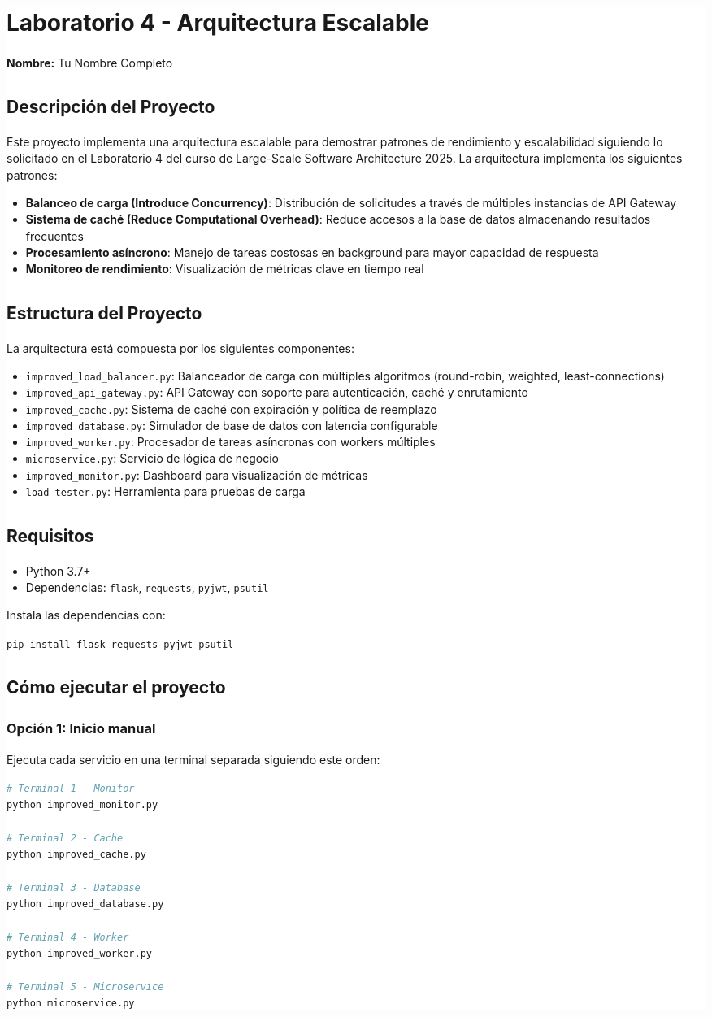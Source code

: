 # Laboratorio 4 - Arquitectura Escalable

**Nombre:** Tu Nombre Completo

## Descripción del Proyecto

Este proyecto implementa una arquitectura escalable para demostrar patrones de rendimiento y escalabilidad siguiendo lo solicitado en el Laboratorio 4 del curso de Large-Scale Software Architecture 2025. La arquitectura implementa los siguientes patrones:

- **Balanceo de carga (Introduce Concurrency)**: Distribución de solicitudes a través de múltiples instancias de API Gateway
- **Sistema de caché (Reduce Computational Overhead)**: Reduce accesos a la base de datos almacenando resultados frecuentes
- **Procesamiento asíncrono**: Manejo de tareas costosas en background para mayor capacidad de respuesta
- **Monitoreo de rendimiento**: Visualización de métricas clave en tiempo real

## Estructura del Proyecto

La arquitectura está compuesta por los siguientes componentes:

- `improved_load_balancer.py`: Balanceador de carga con múltiples algoritmos (round-robin, weighted, least-connections)
- `improved_api_gateway.py`: API Gateway con soporte para autenticación, caché y enrutamiento
- `improved_cache.py`: Sistema de caché con expiración y política de reemplazo
- `improved_database.py`: Simulador de base de datos con latencia configurable
- `improved_worker.py`: Procesador de tareas asíncronas con workers múltiples
- `microservice.py`: Servicio de lógica de negocio
- `improved_monitor.py`: Dashboard para visualización de métricas
- `load_tester.py`: Herramienta para pruebas de carga

## Requisitos

- Python 3.7+
- Dependencias: `flask`, `requests`, `pyjwt`, `psutil`

Instala las dependencias con:

```bash
pip install flask requests pyjwt psutil
```

## Cómo ejecutar el proyecto

### Opción 1: Inicio manual

Ejecuta cada servicio en una terminal separada siguiendo este orden:

```bash
# Terminal 1 - Monitor
python improved_monitor.py

# Terminal 2 - Cache
python improved_cache.py

# Terminal 3 - Database
python improved_database.py

# Terminal 4 - Worker
python improved_worker.py

# Terminal 5 - Microservice
python microservice.py
```
